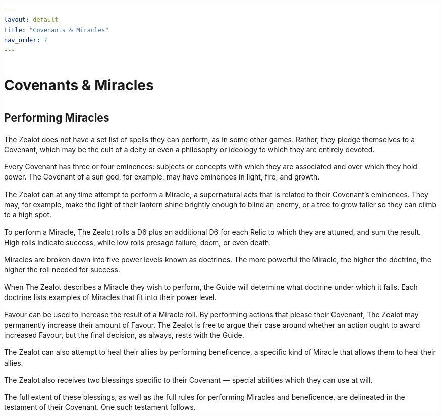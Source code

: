 ```yaml
---
layout: default
title: "Covenants & Miracles"
nav_order: 7
---
```


# Covenants & Miracles

## Performing Miracles

The Zealot does not have a set list of spells they can perform, as in
some other games. Rather, they pledge themselves to a Covenant, which
may be the cult of a deity or even a philosophy or ideology to which
they are entirely devoted.

Every Covenant has three or four eminences: subjects or concepts with
which they are associated and over which they hold power. The Covenant
of a sun god, for example, may have eminences in light, fire, and
growth.

The Zealot can at any time attempt to perform a Miracle, a supernatural
acts that is related to their Covenant’s eminences. They may, for
example, make the light of their lantern shine brightly enough to blind
an enemy, or a tree to grow taller so they can climb to a high spot.

To perform a Miracle, The Zealot rolls a D6 plus an additional D6 for
each Relic to which they are attuned, and sum the result. High rolls
indicate success, while low rolls presage failure, doom, or even death.

Miracles are broken down into five power levels known as doctrines. The
more powerful the Miracle, the higher the doctrine, the higher the roll
needed for success.

When The Zealot describes a Miracle they wish to perform, the Guide will
determine what doctrine under which it falls. Each doctrine lists
examples of Miracles that fit into their power level.

Favour can be used to increase the result of a Miracle roll. By
performing actions that please their Covenant, The Zealot may
permanently increase their amount of Favour. The Zealot is free to argue
their case around whether an action ought to award increased Favour, but
the final decision, as always, rests with the Guide.

The Zealot can also attempt to heal their allies by performing
beneficence, a specific kind of Miracle that allows them to heal their
allies.

The Zealot also receives two blessings specific to their Covenant —
special abilities which they can use at will.

The full extent of these blessings, as well as the full rules for
performing Miracles and beneficence, are delineated in the testament of
their Covenant. One such testament follows.
